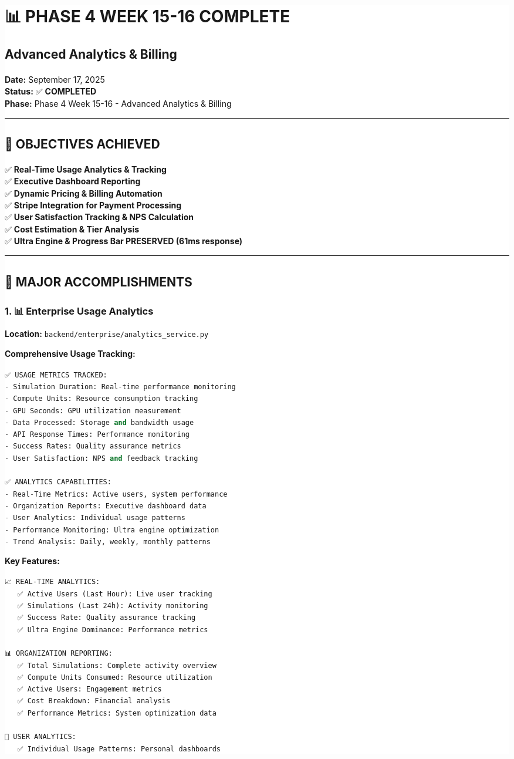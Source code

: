 # 📊 **PHASE 4 WEEK 15-16 COMPLETE**
## Advanced Analytics & Billing

**Date:** September 17, 2025  
**Status:** ✅ **COMPLETED**  
**Phase:** Phase 4 Week 15-16 - Advanced Analytics & Billing

---

## 🎯 **OBJECTIVES ACHIEVED**

✅ **Real-Time Usage Analytics & Tracking**  
✅ **Executive Dashboard Reporting**  
✅ **Dynamic Pricing & Billing Automation**  
✅ **Stripe Integration for Payment Processing**  
✅ **User Satisfaction Tracking & NPS Calculation**  
✅ **Cost Estimation & Tier Analysis**  
✅ **Ultra Engine & Progress Bar PRESERVED (61ms response)**

---

## 🚀 **MAJOR ACCOMPLISHMENTS**

### **1. 📊 Enterprise Usage Analytics**
**Location:** `backend/enterprise/analytics_service.py`

**Comprehensive Usage Tracking:**
```python
✅ USAGE METRICS TRACKED:
- Simulation Duration: Real-time performance monitoring
- Compute Units: Resource consumption tracking  
- GPU Seconds: GPU utilization measurement
- Data Processed: Storage and bandwidth usage
- API Response Times: Performance monitoring
- Success Rates: Quality assurance metrics
- User Satisfaction: NPS and feedback tracking

✅ ANALYTICS CAPABILITIES:
- Real-Time Metrics: Active users, system performance
- Organization Reports: Executive dashboard data
- User Analytics: Individual usage patterns
- Performance Monitoring: Ultra engine optimization
- Trend Analysis: Daily, weekly, monthly patterns
```

**Key Features:**
```
📈 REAL-TIME ANALYTICS:
   ✅ Active Users (Last Hour): Live user tracking
   ✅ Simulations (Last 24h): Activity monitoring
   ✅ Success Rate: Quality assurance tracking
   ✅ Ultra Engine Dominance: Performance metrics

📊 ORGANIZATION REPORTING:
   ✅ Total Simulations: Complete activity overview
   ✅ Compute Units Consumed: Resource utilization
   ✅ Active Users: Engagement metrics
   ✅ Cost Breakdown: Financial analysis
   ✅ Performance Metrics: System optimization data

👤 USER ANALYTICS:
   ✅ Individual Usage Patterns: Personal dashboards
```